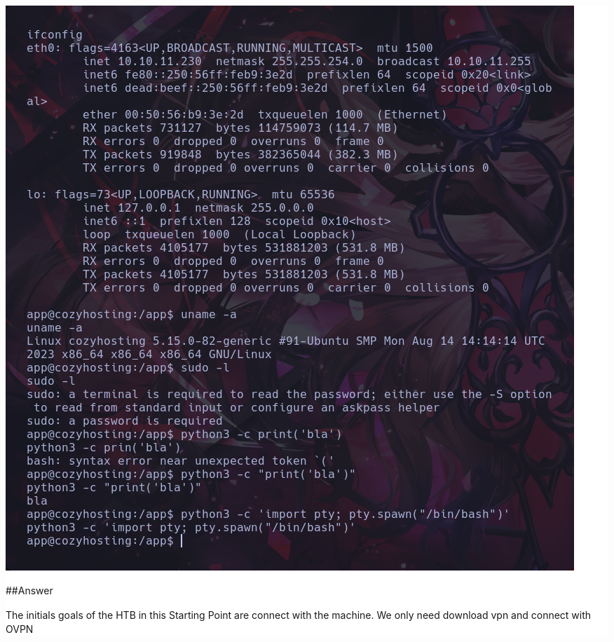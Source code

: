 ![image-20200519201954045](/assets/images/htb-cozyhosting/answer-29.png)
 
##Answer

The initials goals of the HTB in this Starting Point are connect with the machine. We only need download vpn and connect with OVPN
